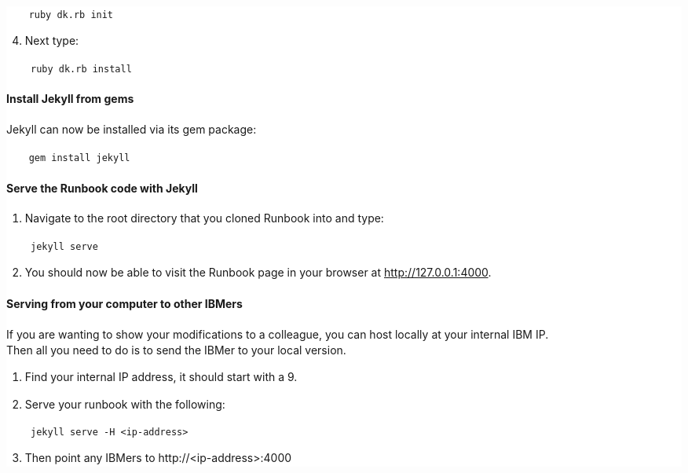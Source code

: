 		ruby dk.rb init
4. Next type:  

		ruby dk.rb install

#### Install Jekyll from gems
Jekyll can now be installed via its gem package:  

		gem install jekyll

#### Serve the Runbook code with Jekyll
1. Navigate to the root directory that you cloned Runbook into and type:  

		jekyll serve
2. You should now be able to visit the Runbook page in your browser at http://127.0.0.1:4000.

#### Serving from your computer to other IBMers
If you are wanting to show your modifications to a colleague, you can host locally at your internal IBM IP.  
Then all you need to do is to send the IBMer to your local version.

1. Find your internal IP address, it should start with a 9.
2. Serve your runbook with the following:

		jekyll serve -H <ip-address>
3. Then point any IBMers to http://\<ip-address\>:4000
